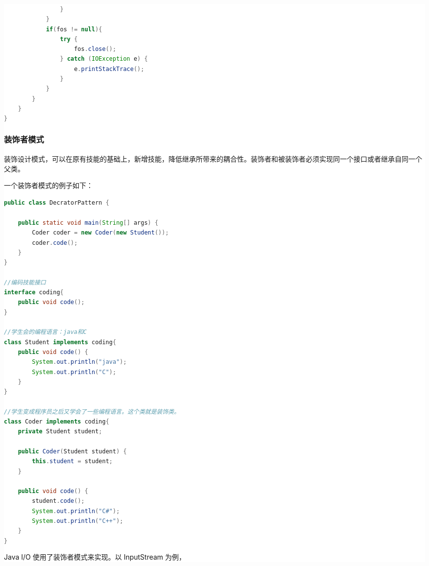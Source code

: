 ```java
                }
            }
            if(fos != null){
                try {
                    fos.close();
                } catch (IOException e) {
                    e.printStackTrace();
                }
            }
        }
    }
}
```

### 装饰者模式
装饰设计模式，可以在原有技能的基础上，新增技能，降低继承所带来的耦合性。装饰者和被装饰者必须实现同一个接口或者继承自同一个父类。

一个装饰者模式的例子如下：

```java
public class DecratorPattern {

	public static void main(String[] args) {
		Coder coder = new Coder(new Student());
		coder.code();
	}
}

//编码技能接口
interface coding{
	public void code();
}

//学生会的编程语言：java和C
class Student implements coding{
	public void code() {
		System.out.println("java");
		System.out.println("C");
	}
}

//学生变成程序员之后又学会了一些编程语言。这个类就是装饰类。
class Coder implements coding{
	private Student student;
	
	public Coder(Student student) {
		this.student = student;
	}
	
	public void code() {
		student.code();
		System.out.println("C#");
		System.out.println("C++");
	}
}
```
Java I/O 使用了装饰者模式来实现。以 InputStream 为例，
